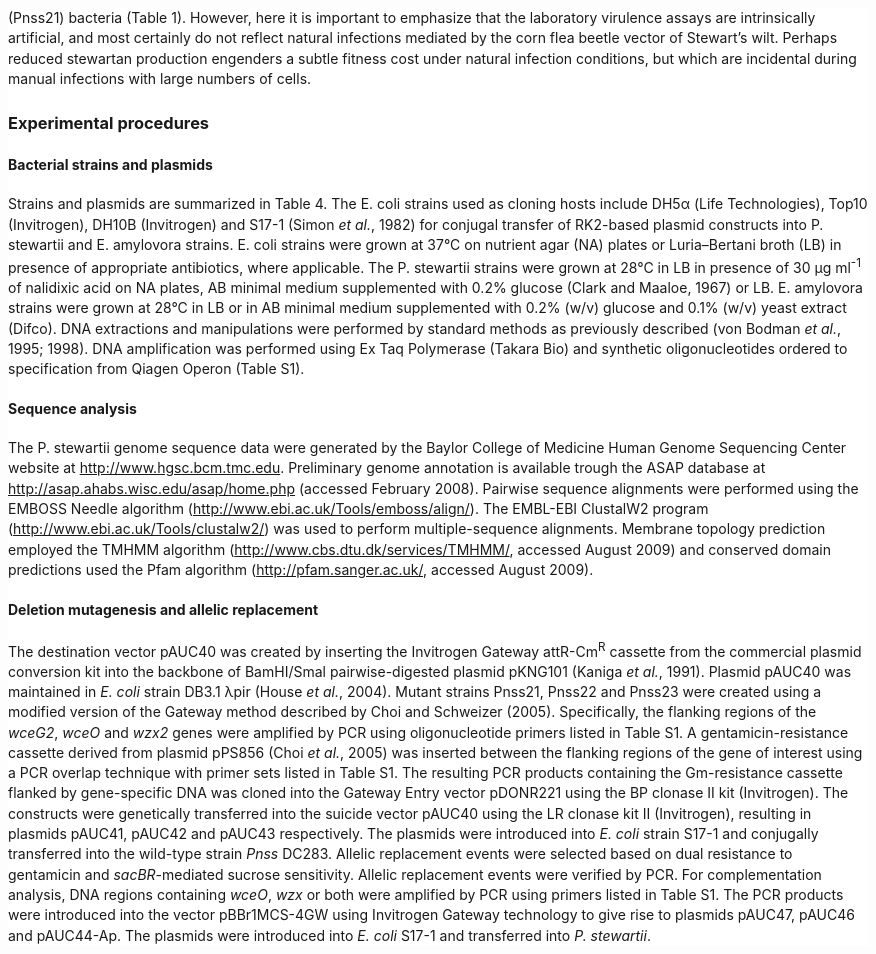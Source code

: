 (Pnss21) bacteria (Table 1). However, here it is important to emphasize that the laboratory virulence assays are intrinsically artificial, and most certainly do not reflect natural infections mediated by the corn flea beetle vector of Stewart’s wilt. Perhaps reduced stewartan production engenders a subtle fitness cost under natural infection conditions, but which are incidental during manual infections with large numbers of cells.

### Experimental procedures

#### Bacterial strains and plasmids

Strains and plasmids are summarized in Table 4. The E. coli strains used as cloning hosts include DH5α (Life Technologies), Top10 (Invitrogen), DH10B (Invitrogen) and S17-1 (Simon *et al.*, 1982) for conjugal transfer of RK2-based plasmid constructs into P. stewartii and E. amylovora strains. E. coli strains were grown at 37°C on nutrient agar (NA) plates or Luria–Bertani broth (LB) in presence of appropriate antibiotics, where applicable. The P. stewartii strains were grown at 28°C in LB in presence of 30 µg ml<sup>-1</sup> of nalidixic acid on NA plates, AB minimal medium supplemented with 0.2% glucose (Clark and Maaloe, 1967) or LB. E. amylovora strains were grown at 28°C in LB or in AB minimal medium supplemented with 0.2% (w/v) glucose and 0.1% (w/v) yeast extract (Difco). DNA extractions and manipulations were performed by standard methods as previously described (von Bodman *et al.*, 1995; 1998). DNA amplification was performed using Ex Taq Polymerase (Takara Bio) and synthetic oligonucleotides ordered to specification from Qiagen Operon (Table S1).

#### Sequence analysis

The P. stewartii genome sequence data were generated by the Baylor College of Medicine Human Genome Sequencing Center website at http://www.hgsc.bcm.tmc.edu. Preliminary genome annotation is available trough the ASAP database at http://asap.ahabs.wisc.edu/asap/home.php (accessed February 2008). Pairwise sequence alignments were performed using the EMBOSS Needle algorithm (http://www.ebi.ac.uk/Tools/emboss/align/). The EMBL-EBI ClustalW2 program (http://www.ebi.ac.uk/Tools/clustalw2/) was used to perform multiple-sequence alignments. Membrane topology prediction employed the TMHMM algorithm (http://www.cbs.dtu.dk/services/TMHMM/, accessed August 2009) and conserved domain predictions used the Pfam algorithm (http://pfam.sanger.ac.uk/, accessed August 2009).

#### Deletion mutagenesis and allelic replacement

The destination vector pAUC40 was created by inserting the Invitrogen Gateway attR-Cm<sup>R</sup> cassette from the commercial plasmid conversion kit into the backbone of BamHI/Smal pairwise-digested plasmid pKNG101 (Kaniga *et al.*, 1991).
Plasmid pAUC40 was maintained in *E. coli* strain DB3.1 λpir (House *et al.*, 2004). Mutant strains Pnss21, Pnss22 and Pnss23 were created using a modified version of the Gateway method described by Choi and Schweizer (2005). Specifically, the flanking regions of the *wceG2*, *wceO* and *wzx2* genes were amplified by PCR using oligonucleotide primers listed in Table S1. A gentamicin-resistance cassette derived from plasmid pPS856 (Choi *et al.*, 2005) was inserted between the flanking regions of the gene of interest using a PCR overlap technique with primer sets listed in Table S1. The resulting PCR products containing the Gm-resistance cassette flanked by gene-specific DNA was cloned into the Gateway Entry vector pDONR221 using the BP clonase II kit (Invitrogen). The constructs were genetically transferred into the suicide vector pAUC40 using the LR clonase kit II (Invitrogen), resulting in plasmids pAUC41, pAUC42 and pAUC43 respectively. The plasmids were introduced into *E. coli* strain S17-1 and conjugally transferred into the wild-type strain *Pnss* DC283. Allelic replacement events were selected based on dual resistance to gentamicin and *sacBR*-mediated sucrose sensitivity. Allelic replacement events were verified by PCR. For complementation analysis, DNA regions containing *wceO*, *wzx* or both were amplified by PCR using primers listed in Table S1. The PCR products were introduced into the vector pBBr1MCS-4GW using Invitrogen Gateway technology to give rise to plasmids pAUC47, pAUC46 and pAUC44-Ap. The plasmids were introduced into *E. coli* S17-1 and transferred into *P. stewartii*.
